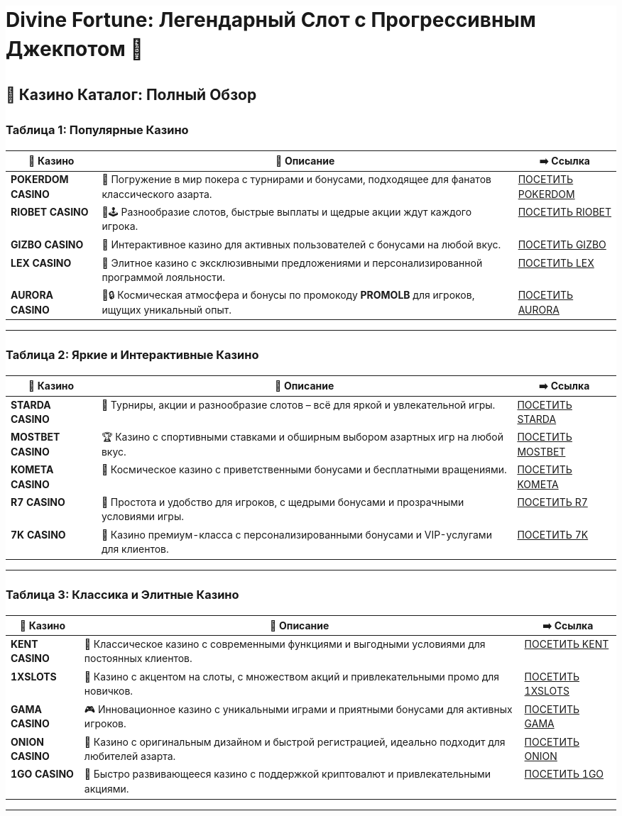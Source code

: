 # Divine Fortune: Легендарный Слот с Прогрессивным Джекпотом 🎰
## 🎲 Казино Каталог: Полный Обзор

### Таблица 1: Популярные Казино

| 🎰 Казино                | 📜 Описание                                                                                          | ➡️ Ссылка                                                                                          |
|--------------------------|------------------------------------------------------------------------------------------------------|----------------------------------------------------------------------------------------------------|
| **POKERDOM CASINO**      | 🎲 Погружение в мир покера с турнирами и бонусами, подходящее для фанатов классического азарта.       | [ПОСЕТИТЬ POKERDOM](https://brandplay.link/Bxg7SC7H)                                              |
| **RIOBET CASINO**        | 🌟🕹️ Разнообразие слотов, быстрые выплаты и щедрые акции ждут каждого игрока.                         | [ПОСЕТИТЬ RIOBET](https://brandplay.link/dtx89f2L)                                               |
| **GIZBO CASINO**         | 🚀 Интерактивное казино для активных пользователей с бонусами на любой вкус.                           | [ПОСЕТИТЬ GIZBO](https://gizbo-tea02.com/c8e962e89)                                              |
| **LEX CASINO**           | 🎰 Элитное казино с эксклюзивными предложениями и персонализированной программой лояльности.           | [ПОСЕТИТЬ LEX](https://brandplay.link/2HFTmBc8)                                                  |
| **AURORA CASINO**        | 🌌🔒 Космическая атмосфера и бонусы по промокоду **PROMOLB** для игроков, ищущих уникальный опыт.      | [ПОСЕТИТЬ AURORA](https://10trafic-stat2.com/click/668546566bcc6313411604c7/6766/15114/subaccount?promocode=PROMOLB) |

---

### Таблица 2: Яркие и Интерактивные Казино

| 🎰 Казино                | 📜 Описание                                                                                          | ➡️ Ссылка                                                                                          |
|--------------------------|------------------------------------------------------------------------------------------------------|----------------------------------------------------------------------------------------------------|
| **STARDA CASINO**        | 🌠 Турниры, акции и разнообразие слотов – всё для яркой и увлекательной игры.                         | [ПОСЕТИТЬ STARDA](https://brandplay.link/cpFQbWKn)                                               |
| **MOSTBET CASINO**       | 🏆 Казино с спортивными ставками и обширным выбором азартных игр на любой вкус.                        | [ПОСЕТИТЬ MOSTBET](https://ktbtis024ifqfn0mst.com/beQs)                                          |
| **KOMETA CASINO**        | 💫 Космическое казино с приветственными бонусами и бесплатными вращениями.                            | [ПОСЕТИТЬ KOMETA](https://brandplay.link/tLG15CCb)                                               |
| **R7 CASINO**            | 🎯 Простота и удобство для игроков, с щедрыми бонусами и прозрачными условиями игры.                  | [ПОСЕТИТЬ R7](https://brandplay.link/zPmNmTWG)                                                   |
| **7K CASINO**            | 💎 Казино премиум-класса с персонализированными бонусами и VIP-услугами для клиентов.                  | [ПОСЕТИТЬ 7K](https://brandplay.link/dd46bNgD)                                                   |

---

### Таблица 3: Классика и Элитные Казино

| 🎰 Казино                | 📜 Описание                                                                                          | ➡️ Ссылка                                                                                          |
|--------------------------|------------------------------------------------------------------------------------------------------|----------------------------------------------------------------------------------------------------|
| **KENT CASINO**          | 🎲 Классическое казино с современными функциями и выгодными условиями для постоянных клиентов.        | [ПОСЕТИТЬ KENT](https://brandplay.link/tj7BwCb4)                                                 |
| **1XSLOTS**              | 🎰 Казино с акцентом на слоты, с множеством акций и привлекательными промо для новичков.              | [ПОСЕТИТЬ 1XSLOTS](https://brandplay.link/R4xfxqdm)                                              |
| **GAMA CASINO**          | 🎮 Инновационное казино с уникальными играми и приятными бонусами для активных игроков.               | [ПОСЕТИТЬ GAMA](https://brandplay.link/zrZpLFTP)                                                 |
| **ONION CASINO**         | 🧅 Казино с оригинальным дизайном и быстрой регистрацией, идеально подходит для любителей азарта.     | [ПОСЕТИТЬ ONION](https://obclk001-2d.top/click?offer_id=986&partner_id=10542&landing_id=1798&utm_medium=affiliate&sub_1=oncasino3) |
| **1GO CASINO**           | 🚀 Быстро развивающееся казино с поддержкой криптовалют и привлекательными акциями.                   | [ПОСЕТИТЬ 1GO](https://1go-ircp01.com/ce015f410)                                                |

---
